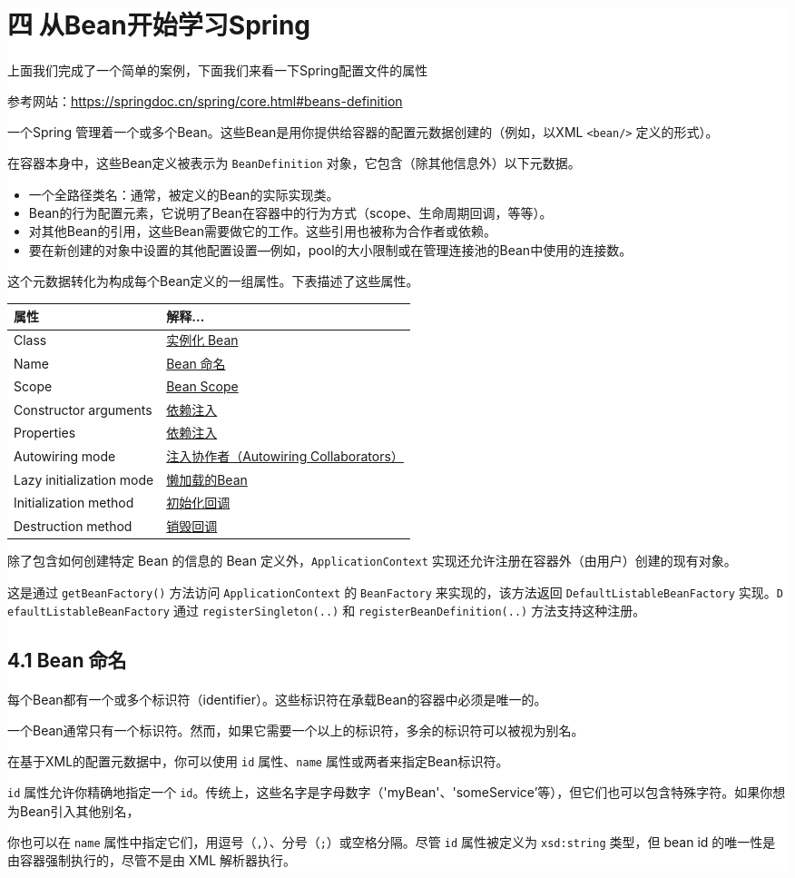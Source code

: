 # 四 从Bean开始学习Spring



上面我们完成了一个简单的案例，下面我们来看一下Spring配置文件的属性

参考网站：https://springdoc.cn/spring/core.html#beans-definition

一个Spring 管理着一个或多个Bean。这些Bean是用你提供给容器的配置元数据创建的（例如，以XML `<bean/>` 定义的形式）。

在容器本身中，这些Bean定义被表示为 `BeanDefinition` 对象，它包含（除其他信息外）以下元数据。

- 一个全路径类名：通常，被定义的Bean的实际实现类。
- Bean的行为配置元素，它说明了Bean在容器中的行为方式（scope、生命周期回调，等等）。
- 对其他Bean的引用，这些Bean需要做它的工作。这些引用也被称为合作者或依赖。
- 要在新创建的对象中设置的其他配置设置—例如，pool的大小限制或在管理连接池的Bean中使用的连接数。

这个元数据转化为构成每个Bean定义的一组属性。下表描述了这些属性。

| 属性                     | 解释…                                                        |
| :----------------------- | :----------------------------------------------------------- |
| Class                    | [实例化 Bean](https://springdoc.cn/spring/core.html#beans-factory-class) |
| Name                     | [Bean 命名](https://springdoc.cn/spring/core.html#beans-beanname) |
| Scope                    | [Bean Scope](https://springdoc.cn/spring/core.html#beans-factory-scopes) |
| Constructor arguments    | [依赖注入](https://springdoc.cn/spring/core.html#beans-factory-collaborators) |
| Properties               | [依赖注入](https://springdoc.cn/spring/core.html#beans-factory-collaborators) |
| Autowiring mode          | [注入协作者（Autowiring Collaborators）](https://springdoc.cn/spring/core.html#beans-factory-autowire) |
| Lazy initialization mode | [懒加载的Bean](https://springdoc.cn/spring/core.html#beans-factory-lazy-init) |
| Initialization method    | [初始化回调](https://springdoc.cn/spring/core.html#beans-factory-lifecycle-initializingbean) |
| Destruction method       | [销毁回调](https://springdoc.cn/spring/core.html#beans-factory-lifecycle-disposablebean) |

除了包含如何创建特定 Bean 的信息的 Bean 定义外，`ApplicationContext` 实现还允许注册在容器外（由用户）创建的现有对象。

这是通过 `getBeanFactory()` 方法访问 `ApplicationContext` 的 `BeanFactory` 来实现的，该方法返回 `DefaultListableBeanFactory` 实现。`DefaultListableBeanFactory` 通过 `registerSingleton(..)` 和 `registerBeanDefinition(..)` 方法支持这种注册。

## 4.1  Bean 命名

每个Bean都有一个或多个标识符（identifier）。这些标识符在承载Bean的容器中必须是唯一的。

一个Bean通常只有一个标识符。然而，如果它需要一个以上的标识符，多余的标识符可以被视为别名。

在基于XML的配置元数据中，你可以使用 `id` 属性、`name` 属性或两者来指定Bean标识符。

`id` 属性允许你精确地指定一个 `id`。传统上，这些名字是字母数字（'myBean'、'someService’等），但它们也可以包含特殊字符。如果你想为Bean引入其他别名，

你也可以在 `name` 属性中指定它们，用逗号（`,`）、分号（`;`）或空格分隔。尽管 `id` 属性被定义为 `xsd:string` 类型，但 bean id 的唯一性是由容器强制执行的，尽管不是由 XML 解析器执行。
